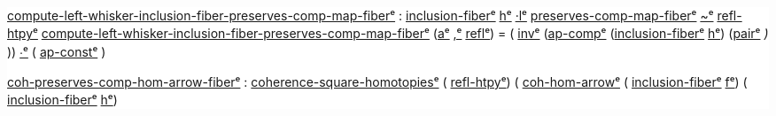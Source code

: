   <a id="6993" href="foundation.functoriality-fibers-of-maps%25E1%25B5%2589.html#6993" class="Function">compute-left-whisker-inclusion-fiber-preserves-comp-map-fiberᵉ</a> <a id="7056" class="Symbol">:</a>
    <a id="7062" href="foundation-core.fibers-of-maps%25E1%25B5%2589.html#1189" class="Function">inclusion-fiberᵉ</a> <a id="7079" href="foundation.functoriality-fibers-of-maps%25E1%25B5%2589.html#6142" class="Bound">hᵉ</a> <a id="7082" href="foundation.whiskering-homotopies-composition%25E1%25B5%2589.html#2417" class="Function Operator">·lᵉ</a> <a id="7086" href="foundation.functoriality-fibers-of-maps%25E1%25B5%2589.html#6227" class="Function">preserves-comp-map-fiberᵉ</a> <a id="7112" href="foundation-core.homotopies%25E1%25B5%2589.html#2800" class="Function Operator">~ᵉ</a> <a id="7115" href="foundation-core.homotopies%25E1%25B5%2589.html#3017" class="Function">refl-htpyᵉ</a>
  <a id="7128" href="foundation.functoriality-fibers-of-maps%25E1%25B5%2589.html#6993" class="Function">compute-left-whisker-inclusion-fiber-preserves-comp-map-fiberᵉ</a> <a id="7191" class="Symbol">(</a><a id="7192" href="foundation.functoriality-fibers-of-maps%25E1%25B5%2589.html#7192" class="Bound">aᵉ</a> <a id="7195" href="foundation.dependent-pair-types%25E1%25B5%2589.html#788" class="InductiveConstructor Operator">,ᵉ</a> <a id="7198" href="foundation-core.identity-types%25E1%25B5%2589.html#2694" class="InductiveConstructor">reflᵉ</a><a id="7203" class="Symbol">)</a> <a id="7205" class="Symbol">=</a>
    <a id="7211" class="Symbol">(</a> <a id="7213" href="foundation-core.identity-types%25E1%25B5%2589.html#6276" class="Function">invᵉ</a> <a id="7218" class="Symbol">(</a><a id="7219" href="foundation.action-on-identifications-functions%25E1%25B5%2589.html#1176" class="Function">ap-compᵉ</a> <a id="7228" class="Symbol">(</a><a id="7229" href="foundation-core.fibers-of-maps%25E1%25B5%2589.html#1189" class="Function">inclusion-fiberᵉ</a> <a id="7246" href="foundation.functoriality-fibers-of-maps%25E1%25B5%2589.html#6142" class="Bound">hᵉ</a><a id="7248" class="Symbol">)</a> <a id="7250" class="Symbol">(</a><a id="7251" href="foundation.dependent-pair-types%25E1%25B5%2589.html#679" class="InductiveConstructor">pairᵉ</a> <a id="7257" class="Symbol">_)</a> <a id="7260" class="Symbol">_))</a> <a id="7264" href="foundation-core.identity-types%25E1%25B5%2589.html#5906" class="Function Operator">∙ᵉ</a>
    <a id="7271" class="Symbol">(</a> <a id="7273" href="foundation.action-on-identifications-functions%25E1%25B5%2589.html#2743" class="Function">ap-constᵉ</a> <a id="7283" class="Symbol">_</a> <a id="7285" class="Symbol">_)</a>

  <a id="7291" href="foundation.functoriality-fibers-of-maps%25E1%25B5%2589.html#7291" class="Function">coh-preserves-comp-hom-arrow-fiberᵉ</a> <a id="7327" class="Symbol">:</a>
    <a id="7333" href="foundation-core.commuting-squares-of-homotopies%25E1%25B5%2589.html#1194" class="Function">coherence-square-homotopiesᵉ</a>
      <a id="7368" class="Symbol">(</a> <a id="7370" href="foundation-core.homotopies%25E1%25B5%2589.html#3017" class="Function">refl-htpyᵉ</a><a id="7380" class="Symbol">)</a>
      <a id="7388" class="Symbol">(</a> <a id="7390" href="foundation.morphisms-arrows%25E1%25B5%2589.html#1989" class="Function">coh-hom-arrowᵉ</a>
        <a id="7413" class="Symbol">(</a> <a id="7415" href="foundation-core.fibers-of-maps%25E1%25B5%2589.html#1189" class="Function">inclusion-fiberᵉ</a> <a id="7432" href="foundation.functoriality-fibers-of-maps%25E1%25B5%2589.html#6112" class="Bound">fᵉ</a><a id="7434" class="Symbol">)</a>
        <a id="7444" class="Symbol">(</a> <a id="7446" href="foundation-core.fibers-of-maps%25E1%25B5%2589.html#1189" class="Function">inclusion-fiberᵉ</a> <a id="7463" href="foundation.functoriality-fibers-of-maps%25E1%25B5%2589.html#6142" class="Bound">hᵉ</a><a id="7465" class="Symbol">)</a>
